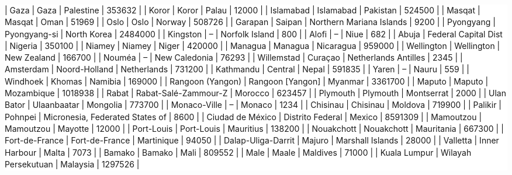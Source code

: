 | Gaza | Gaza | Palestine | 353632 |
| Koror | Koror | Palau | 12000 |
| Islamabad | Islamabad | Pakistan | 524500 |
| Masqat | Masqat | Oman | 51969 |
| Oslo | Oslo | Norway | 508726 |
| Garapan | Saipan | Northern Mariana Islands | 9200 |
| Pyongyang | Pyongyang-si | North Korea | 2484000 |
| Kingston | – | Norfolk Island | 800 |
| Alofi | – | Niue | 682 |
| Abuja | Federal Capital Dist | Nigeria | 350100 |
| Niamey | Niamey | Niger | 420000 |
| Managua | Managua | Nicaragua | 959000 |
| Wellington | Wellington | New Zealand | 166700 |
| Nouméa | – | New Caledonia | 76293 |
| Willemstad | Curaçao | Netherlands Antilles | 2345 |
| Amsterdam | Noord-Holland | Netherlands | 731200 |
| Kathmandu | Central | Nepal | 591835 |
| Yaren | – | Nauru | 559 |
| Windhoek | Khomas | Namibia | 169000 |
| Rangoon (Yangon) | Rangoon [Yangon] | Myanmar | 3361700 |
| Maputo | Maputo | Mozambique | 1018938 |
| Rabat | Rabat-Salé-Zammour-Z | Morocco | 623457 |
| Plymouth | Plymouth | Montserrat | 2000 |
| Ulan Bator | Ulaanbaatar | Mongolia | 773700 |
| Monaco-Ville | – | Monaco | 1234 |
| Chisinau | Chisinau | Moldova | 719900 |
| Palikir | Pohnpei | Micronesia, Federated States of | 8600 |
| Ciudad de México | Distrito Federal | Mexico | 8591309 |
| Mamoutzou | Mamoutzou | Mayotte | 12000 |
| Port-Louis | Port-Louis | Mauritius | 138200 |
| Nouakchott | Nouakchott | Mauritania | 667300 |
| Fort-de-France | Fort-de-France | Martinique | 94050 |
| Dalap-Uliga-Darrit | Majuro | Marshall Islands | 28000 |
| Valletta | Inner Harbour | Malta | 7073 |
| Bamako | Bamako | Mali | 809552 |
| Male | Maale | Maldives | 71000 |
| Kuala Lumpur | Wilayah Persekutuan | Malaysia | 1297526 |